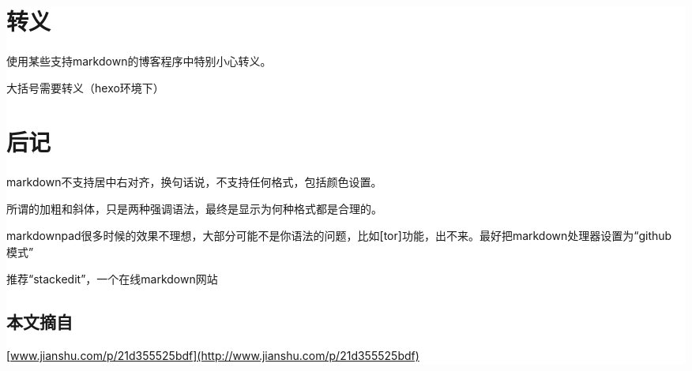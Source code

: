 # 转义

使用某些支持markdown的博客程序中特别小心转义。

大括号需要转义（hexo环境下）

# 后记

markdown不支持居中右对齐，换句话说，不支持任何格式，包括颜色设置。

所谓的加粗和斜体，只是两种强调语法，最终是显示为何种格式都是合理的。

markdownpad很多时候的效果不理想，大部分可能不是你语法的问题，比如\[tor\]功能，出不来。最好把markdown处理器设置为“github 模式”

推荐“stackedit”，一个在线markdown网站

## 本文摘自
[www.jianshu.com/p/21d355525bdf](http://www.jianshu.com/p/21d355525bdf)




[hover]: http://www.google.com.sg "Google Sg 更快，更好用。好，现在单击吧"
[jane-eyre-pic]: http://img3.douban.com/mpic/s1108264.jpg
[jane-eyre-douban]: http://book.douban.com/subject/1141406/
[null-link]: chrome://not-a-link
[^footer1]: 这是一个测试，用来阐释注脚。